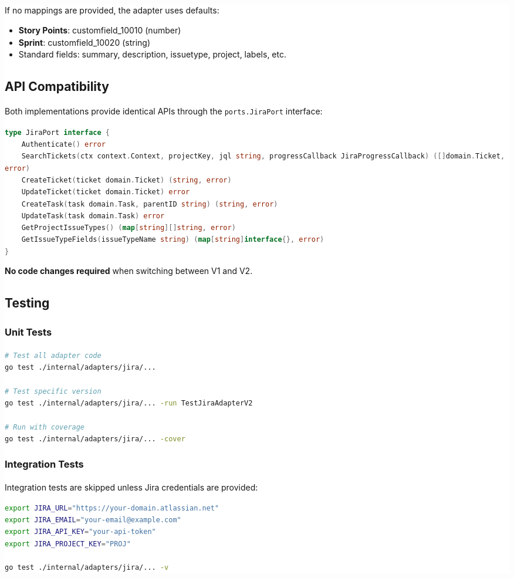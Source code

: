 If no mappings are provided, the adapter uses defaults:

- **Story Points**: customfield_10010 (number)
- **Sprint**: customfield_10020 (string)
- Standard fields: summary, description, issuetype, project, labels, etc.

## API Compatibility

Both implementations provide identical APIs through the `ports.JiraPort` interface:

```go
type JiraPort interface {
    Authenticate() error
    SearchTickets(ctx context.Context, projectKey, jql string, progressCallback JiraProgressCallback) ([]domain.Ticket, error)
    CreateTicket(ticket domain.Ticket) (string, error)
    UpdateTicket(ticket domain.Ticket) error
    CreateTask(task domain.Task, parentID string) (string, error)
    UpdateTask(task domain.Task) error
    GetProjectIssueTypes() (map[string][]string, error)
    GetIssueTypeFields(issueTypeName string) (map[string]interface{}, error)
}
```

**No code changes required** when switching between V1 and V2.

## Testing

### Unit Tests

```bash
# Test all adapter code
go test ./internal/adapters/jira/...

# Test specific version
go test ./internal/adapters/jira/... -run TestJiraAdapterV2

# Run with coverage
go test ./internal/adapters/jira/... -cover
```

### Integration Tests

Integration tests are skipped unless Jira credentials are provided:

```bash
export JIRA_URL="https://your-domain.atlassian.net"
export JIRA_EMAIL="your-email@example.com"
export JIRA_API_KEY="your-api-token"
export JIRA_PROJECT_KEY="PROJ"

go test ./internal/adapters/jira/... -v
```
